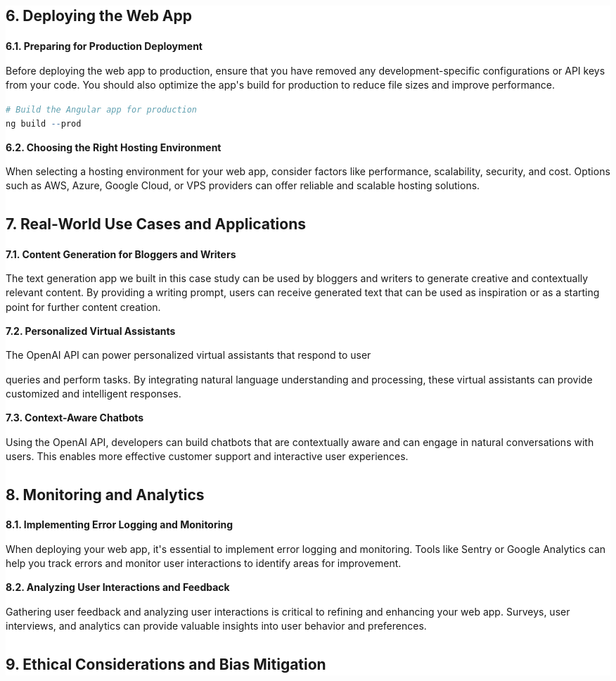 ## **6. Deploying the Web App**

**6.1. Preparing for Production Deployment**

Before deploying the web app to production, ensure that you have removed any development-specific configurations or API keys from your code. You should also optimize the app's build for production to reduce file sizes and improve performance.

```r
# Build the Angular app for production
ng build --prod
```

**6.2. Choosing the Right Hosting Environment**

When selecting a hosting environment for your web app, consider factors like performance, scalability, security, and cost. Options such as AWS, Azure, Google Cloud, or VPS providers can offer reliable and scalable hosting solutions.

## **7. Real-World Use Cases and Applications**

**7.1. Content Generation for Bloggers and Writers**

The text generation app we built in this case study can be used by bloggers and writers to generate creative and contextually relevant content. By providing a writing prompt, users can receive generated text that can be used as inspiration or as a starting point for further content creation.

**7.2. Personalized Virtual Assistants**

The OpenAI API can power personalized virtual assistants that respond to user

queries and perform tasks. By integrating natural language understanding and processing, these virtual assistants can provide customized and intelligent responses.

**7.3. Context-Aware Chatbots**

Using the OpenAI API, developers can build chatbots that are contextually aware and can engage in natural conversations with users. This enables more effective customer support and interactive user experiences.

## **8. Monitoring and Analytics**

**8.1. Implementing Error Logging and Monitoring**

When deploying your web app, it's essential to implement error logging and monitoring. Tools like Sentry or Google Analytics can help you track errors and monitor user interactions to identify areas for improvement.

**8.2. Analyzing User Interactions and Feedback**

Gathering user feedback and analyzing user interactions is critical to refining and enhancing your web app. Surveys, user interviews, and analytics can provide valuable insights into user behavior and preferences.

## **9. Ethical Considerations and Bias Mitigation**
